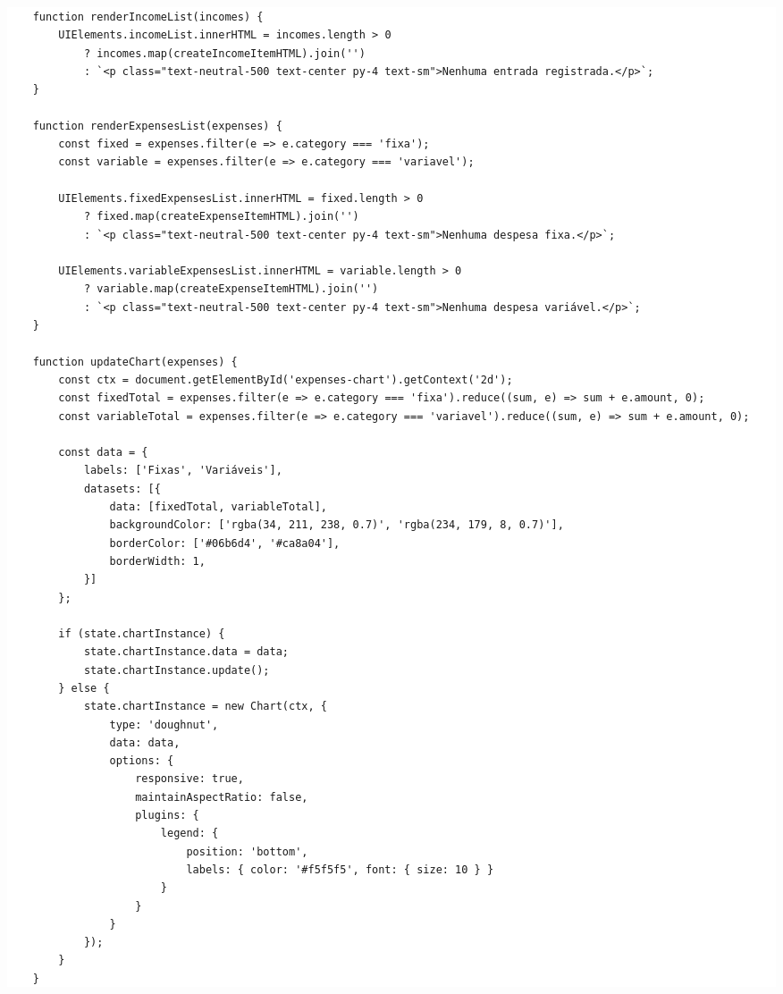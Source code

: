         function renderIncomeList(incomes) {
            UIElements.incomeList.innerHTML = incomes.length > 0
                ? incomes.map(createIncomeItemHTML).join('')
                : `<p class="text-neutral-500 text-center py-4 text-sm">Nenhuma entrada registrada.</p>`;
        }

        function renderExpensesList(expenses) {
            const fixed = expenses.filter(e => e.category === 'fixa');
            const variable = expenses.filter(e => e.category === 'variavel');
            
            UIElements.fixedExpensesList.innerHTML = fixed.length > 0
                ? fixed.map(createExpenseItemHTML).join('')
                : `<p class="text-neutral-500 text-center py-4 text-sm">Nenhuma despesa fixa.</p>`;
            
            UIElements.variableExpensesList.innerHTML = variable.length > 0
                ? variable.map(createExpenseItemHTML).join('')
                : `<p class="text-neutral-500 text-center py-4 text-sm">Nenhuma despesa variável.</p>`;
        }

        function updateChart(expenses) {
            const ctx = document.getElementById('expenses-chart').getContext('2d');
            const fixedTotal = expenses.filter(e => e.category === 'fixa').reduce((sum, e) => sum + e.amount, 0);
            const variableTotal = expenses.filter(e => e.category === 'variavel').reduce((sum, e) => sum + e.amount, 0);
            
            const data = {
                labels: ['Fixas', 'Variáveis'],
                datasets: [{
                    data: [fixedTotal, variableTotal],
                    backgroundColor: ['rgba(34, 211, 238, 0.7)', 'rgba(234, 179, 8, 0.7)'],
                    borderColor: ['#06b6d4', '#ca8a04'],
                    borderWidth: 1,
                }]
            };

            if (state.chartInstance) {
                state.chartInstance.data = data;
                state.chartInstance.update();
            } else {
                state.chartInstance = new Chart(ctx, {
                    type: 'doughnut',
                    data: data,
                    options: {
                        responsive: true,
                        maintainAspectRatio: false,
                        plugins: {
                            legend: {
                                position: 'bottom',
                                labels: { color: '#f5f5f5', font: { size: 10 } }
                            }
                        }
                    }
                });
            }
        }
